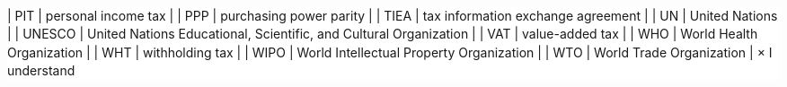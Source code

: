 | PIT | personal income tax |
| PPP | purchasing power parity |
| TIEA | tax information exchange agreement |
| UN | United Nations |
| UNESCO | United Nations Educational, Scientific, and Cultural Organization |
| VAT | value-added tax |
| WHO | World Health Organization |
| WHT | withholding tax |
| WIPO | World Intellectual Property Organization |
| WTO | World Trade Organization |
×
I understand